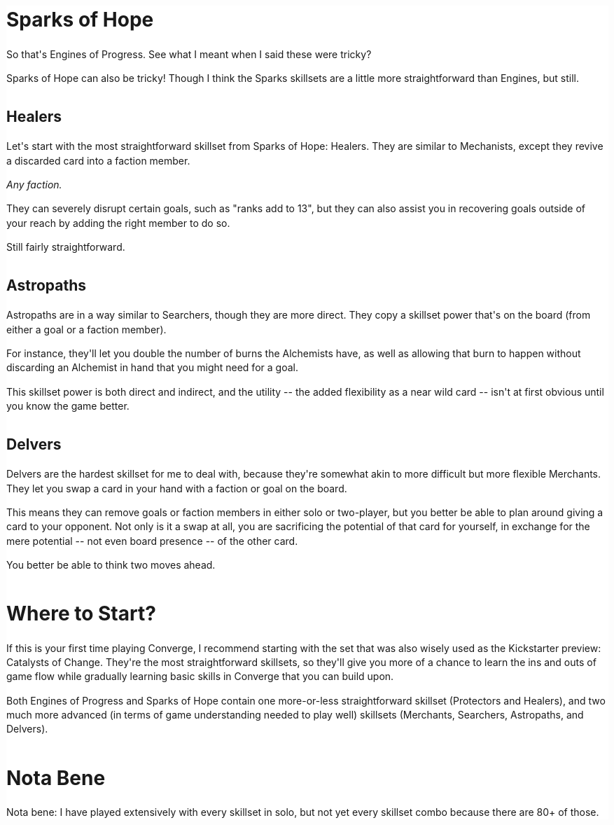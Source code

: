 # Sparks of Hope
So that's Engines of Progress. See what I meant when I said these were tricky?

Sparks of Hope can also be tricky! Though I think the Sparks skillsets are a little more straightforward than Engines, but still.

## Healers
Let's start with the most straightforward skillset from Sparks of Hope: Healers. They are similar to Mechanists, except they revive a discarded card into a faction member. 

*Any faction.* 

They can severely disrupt certain goals, such as "ranks add to 13", but they can also assist you in recovering goals outside of your reach by adding the right member to do so.

Still fairly straightforward.

## Astropaths
Astropaths are in a way similar to Searchers, though they are more direct. They copy a skillset power that's on the board (from either a goal or a faction member). 

For instance, they'll let you double the number of burns the Alchemists have, as well as allowing that burn to happen without discarding an Alchemist in hand that you might need for a goal. 

This skillset power is both direct and indirect, and the utility -- the added flexibility as a near wild card -- isn't at first obvious until you know the game better. 

## Delvers
Delvers are the hardest skillset for me to deal with, because they're somewhat akin to more difficult but more flexible Merchants. They let you swap a card in your hand with a faction or goal on the board. 

This means they can remove goals or faction members in either solo or two-player, but you better be able to plan around giving a card to your opponent. Not only is it a swap at all, you are sacrificing the potential of that card for yourself, in exchange for the mere potential -- not even board presence -- of the other card. 

You better be able to think two moves ahead.

# Where to Start?
If this is your first time playing Converge, I recommend starting with the set that was also wisely used as the Kickstarter preview: Catalysts of Change. They're the most straightforward skillsets, so they'll give you more of a chance to learn the ins and outs of game flow while gradually learning basic skills in Converge that you can build upon.

Both Engines of Progress and Sparks of Hope contain one more-or-less straightforward skillset (Protectors and Healers), and two much more advanced (in terms of game understanding needed to play well) skillsets (Merchants, Searchers, Astropaths, and Delvers).

# Nota Bene
Nota bene: I have played extensively with every skillset in solo, but not yet every skillset combo because there are 80+ of those. 
